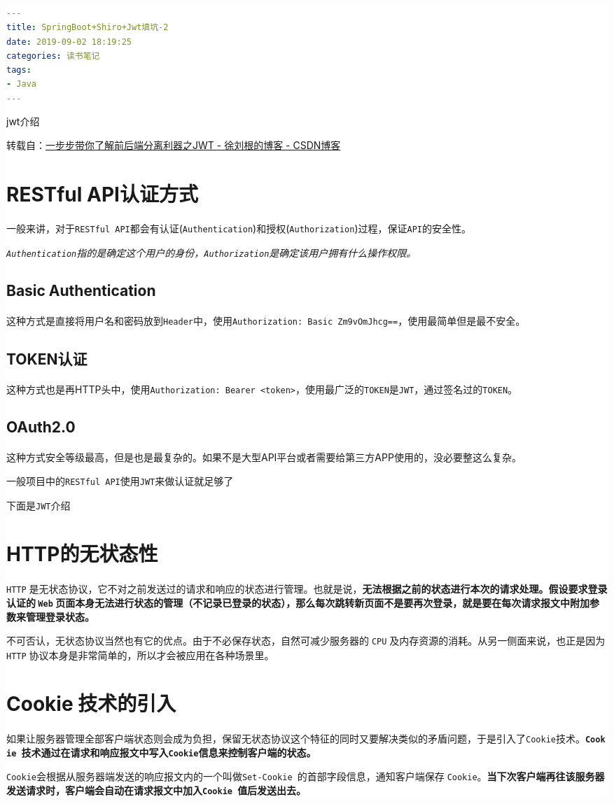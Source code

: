 ```yaml
---
title: SpringBoot+Shiro+Jwt填坑-2
date: 2019-09-02 18:19:25
categories: 读书笔记
tags:
- Java
---
```


jwt介绍



转载自：[一步步带你了解前后端分离利器之JWT - 徐刘根的博客 - CSDN博客](https://blog.csdn.net/xlgen157387/article/details/79191900)

# RESTful API认证方式

一般来讲，对于`RESTful API`都会有认证(`Authentication`)和授权(`Authorization`)过程，保证`API`的安全性。

*`Authentication`指的是确定这个用户的身份，`Authorization`是确定该用户拥有什么操作权限。*

## Basic Authentication

这种方式是直接将用户名和密码放到`Header`中，使用`Authorization: Basic Zm9vOmJhcg==`，使用最简单但是最不安全。

## TOKEN认证

这种方式也是再HTTP头中，使用`Authorization: Bearer <token>`，使用最广泛的`TOKEN`是`JWT`，通过签名过的`TOKEN`。

## OAuth2.0

这种方式安全等级最高，但是也是最复杂的。如果不是大型API平台或者需要给第三方APP使用的，没必要整这么复杂。

一般项目中的`RESTful API`使用`JWT`来做认证就足够了

下面是`JWT`介绍

# HTTP的无状态性

`HTTP` 是无状态协议，它不对之前发送过的请求和响应的状态进行管理。也就是说，**无法根据之前的状态进行本次的请求处理。假设要求登录认证的 `Web` 页面本身无法进行状态的管理（不记录已登录的状态），那么每次跳转新页面不是要再次登录，就是要在每次请求报文中附加参数来管理登录状态。**

不可否认，无状态协议当然也有它的优点。由于不必保存状态，自然可减少服务器的 `CPU` 及内存资源的消耗。从另一侧面来说，也正是因为 `HTTP` 协议本身是非常简单的，所以才会被应用在各种场景里。

# Cookie 技术的引入

如果让服务器管理全部客户端状态则会成为负担，保留无状态协议这个特征的同时又要解决类似的矛盾问题，于是引入了` Cookie `技术。**`Cookie `技术通过在请求和响应报文中写入`Cookie`信息来控制客户端的状态。**

`Cookie`会根据从服务器端发送的响应报文内的一个叫做`Set-Cookie `的首部字段信息，通知客户端保存 `Cookie`。**当下次客户端再往该服务器发送请求时，客户端会自动在请求报文中加入`Cookie `值后发送出去。**
